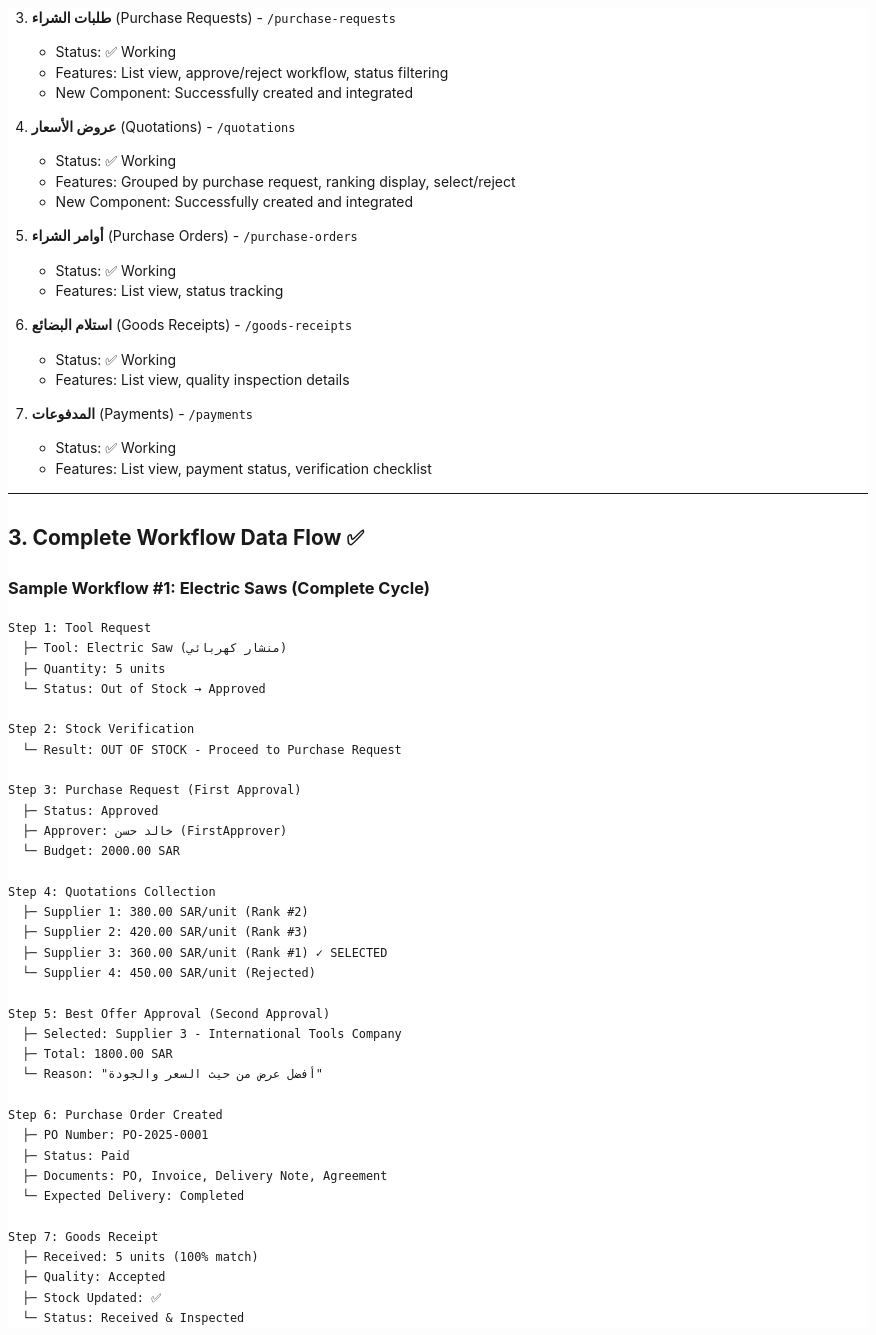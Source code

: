 3. **طلبات الشراء** (Purchase Requests) - `/purchase-requests`
   - Status: ✅ Working
   - Features: List view, approve/reject workflow, status filtering
   - New Component: Successfully created and integrated

4. **عروض الأسعار** (Quotations) - `/quotations`
   - Status: ✅ Working
   - Features: Grouped by purchase request, ranking display, select/reject
   - New Component: Successfully created and integrated

5. **أوامر الشراء** (Purchase Orders) - `/purchase-orders`
   - Status: ✅ Working
   - Features: List view, status tracking

6. **استلام البضائع** (Goods Receipts) - `/goods-receipts`
   - Status: ✅ Working
   - Features: List view, quality inspection details

7. **المدفوعات** (Payments) - `/payments`
   - Status: ✅ Working
   - Features: List view, payment status, verification checklist

---

## 3. Complete Workflow Data Flow ✅

### Sample Workflow #1: Electric Saws (Complete Cycle)

```
Step 1: Tool Request
  ├─ Tool: Electric Saw (منشار كهربائي)
  ├─ Quantity: 5 units
  └─ Status: Out of Stock → Approved

Step 2: Stock Verification
  └─ Result: OUT OF STOCK - Proceed to Purchase Request

Step 3: Purchase Request (First Approval)
  ├─ Status: Approved
  ├─ Approver: خالد حسن (FirstApprover)
  └─ Budget: 2000.00 SAR

Step 4: Quotations Collection
  ├─ Supplier 1: 380.00 SAR/unit (Rank #2)
  ├─ Supplier 2: 420.00 SAR/unit (Rank #3)
  ├─ Supplier 3: 360.00 SAR/unit (Rank #1) ✓ SELECTED
  └─ Supplier 4: 450.00 SAR/unit (Rejected)

Step 5: Best Offer Approval (Second Approval)
  ├─ Selected: Supplier 3 - International Tools Company
  ├─ Total: 1800.00 SAR
  └─ Reason: "أفضل عرض من حيث السعر والجودة"

Step 6: Purchase Order Created
  ├─ PO Number: PO-2025-0001
  ├─ Status: Paid
  ├─ Documents: PO, Invoice, Delivery Note, Agreement
  └─ Expected Delivery: Completed

Step 7: Goods Receipt
  ├─ Received: 5 units (100% match)
  ├─ Quality: Accepted
  ├─ Stock Updated: ✅
  └─ Status: Received & Inspected

```